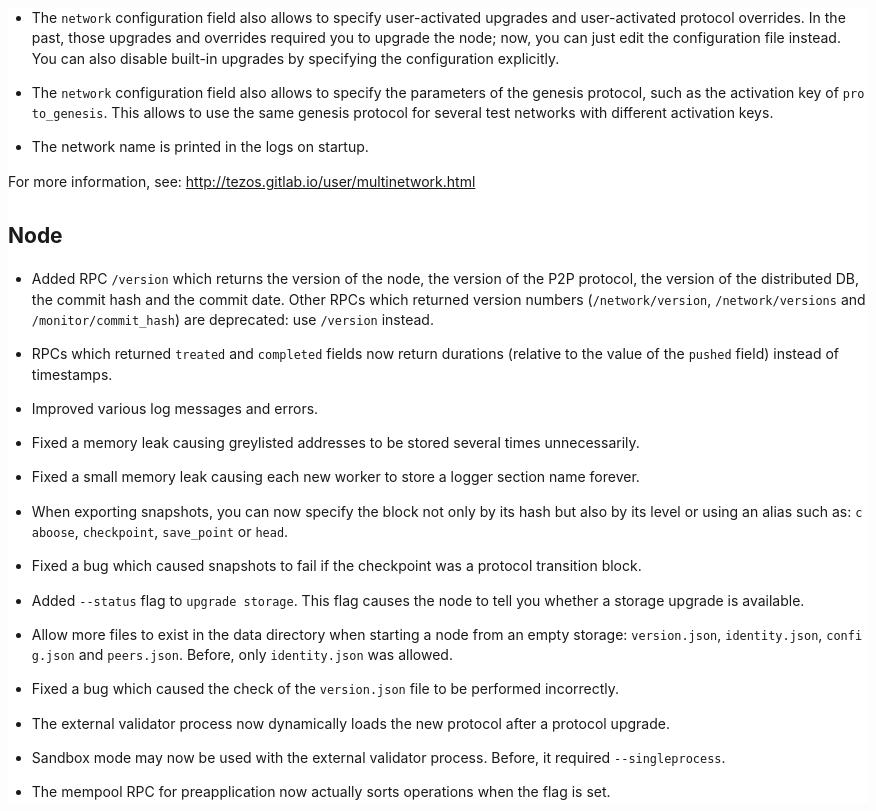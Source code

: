 - The `network` configuration field also allows to specify user-activated upgrades
  and user-activated protocol overrides. In the past, those upgrades and overrides
  required you to upgrade the node; now, you can just edit the configuration file
  instead. You can also disable built-in upgrades by specifying the configuration
  explicitly.

- The `network` configuration field also allows to specify the parameters
  of the genesis protocol, such as the activation key of `proto_genesis`.
  This allows to use the same genesis protocol for several test networks
  with different activation keys.

- The network name is printed in the logs on startup.

For more information, see: http://tezos.gitlab.io/user/multinetwork.html

## Node

- Added RPC `/version` which returns the version of the node, the version
  of the P2P protocol, the version of the distributed DB, the commit hash
  and the commit date. Other RPCs which returned version numbers
  (`/network/version`, `/network/versions` and `/monitor/commit_hash`)
  are deprecated: use `/version` instead.

- RPCs which returned `treated` and `completed` fields now return durations
  (relative to the value of the `pushed` field) instead of timestamps.

- Improved various log messages and errors.

- Fixed a memory leak causing greylisted addresses to be stored several times
  unnecessarily.

- Fixed a small memory leak causing each new worker to store a logger section name
  forever.

- When exporting snapshots, you can now specify the block not only by its hash
  but also by its level or using an alias such as: `caboose`, `checkpoint`,
  `save_point` or `head`.

- Fixed a bug which caused snapshots to fail if the checkpoint was a protocol
  transition block.

- Added `--status` flag to `upgrade storage`. This flag causes the node to
  tell you whether a storage upgrade is available.

- Allow more files to exist in the data directory when starting a node from
  an empty storage: `version.json`, `identity.json`, `config.json` and `peers.json`.
  Before, only `identity.json` was allowed.

- Fixed a bug which caused the check of the `version.json` file to be performed
  incorrectly.

- The external validator process now dynamically loads the new protocol after
  a protocol upgrade.

- Sandbox mode may now be used with the external validator process.
  Before, it required `--singleprocess`.

- The mempool RPC for preapplication now actually sorts operations when the flag is set.
